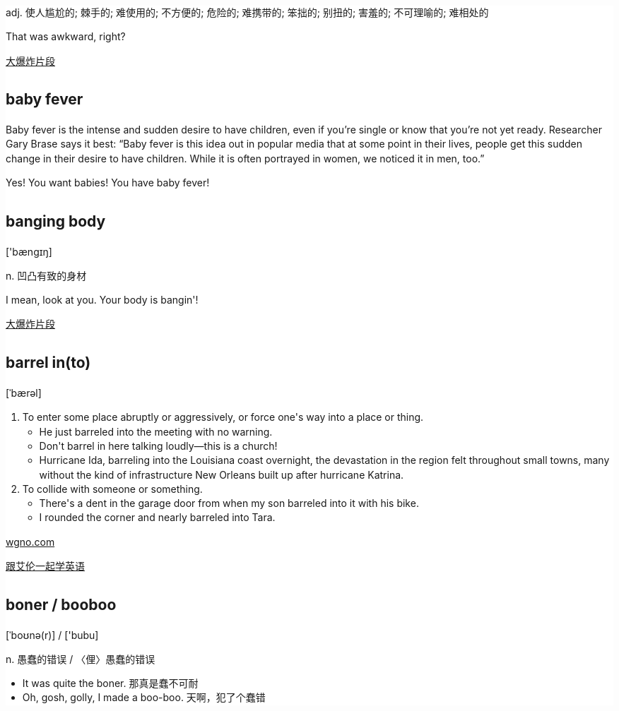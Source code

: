 adj.
使人尴尬的; 棘手的; 难使用的; 不方便的; 危险的; 难携带的; 笨拙的; 别扭的; 害羞的; 不可理喻的; 难相处的

That was awkward, right?

[大爆炸片段](https://www.ixigua.com/7005047812476011016)


## baby fever

Baby fever is the intense and sudden desire to have children, even if you’re single or know 
that you’re not yet ready. Researcher Gary Brase says it best: “Baby fever is this idea out 
in popular media that at some point in their lives, people get this sudden change in their 
desire to have children. While it is often portrayed in women, we noticed it in men, too.”

Yes! You want babies! You have baby fever!


## banging body

['bænɡɪŋ]

n.
凹凸有致的身材

I mean, look at you. Your body is bangin'!

[大爆炸片段](https://www.ixigua.com/7010030799319892493)


## barrel in(to)

[ˈbærəl]

1. To enter some place abruptly or aggressively, or force one's way into a place or thing.
    * He just barreled into the meeting with no warning.
    * Don't barrel in here talking loudly—this is a church!
    * Hurricane Ida, barreling into the Louisiana coast overnight, the 
    devastation in the region felt throughout small towns, many without the kind of
    infrastructure New Orleans built up after hurricane Katrina.
2. To collide with someone or something.
    * There's a dent in the garage door from when my son barreled into it with his bike.
    * I rounded the corner and nearly barreled into Tara.

[wgno.com](https://wgno.com/tracking-ida/breaking-hurricane-ida-now-a-category-4-storm/)

[跟艾伦一起学英语](https://www.ixigua.com/7002284326100402724)


## boner / booboo

[ˈboʊnə(r)] / ['bubu]

n.
愚蠢的错误 / 〈俚〉愚蠢的错误

* It was quite the boner. 那真是蠢不可耐
* Oh, gosh, golly, I made a boo-boo. 天啊，犯了个蠢错
